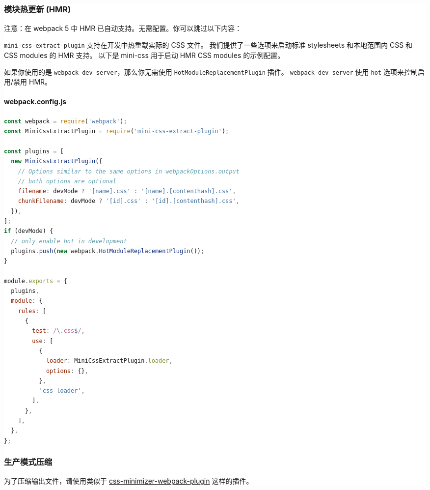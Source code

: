 ### 模块热更新 (HMR) 

注意：在 webpack 5 中 HMR 已自动支持。无需配置。你可以跳过以下内容：

`mini-css-extract-plugin` 支持在开发中热重载实际的 CSS 文件。 我们提供了一些选项来启动标准 stylesheets 和本地范围内 CSS 和 CSS modules 的 HMR 支持。 以下是 mini-css 用于启动 HMR CSS modules 的示例配置。

如果你使用的是 `webpack-dev-server`，那么你无需使用 `HotModuleReplacementPlugin` 插件。 `webpack-dev-server` 使用 `hot` 选项来控制启用/禁用 HMR。

#### webpack.config.js

```js
const webpack = require('webpack');
const MiniCssExtractPlugin = require('mini-css-extract-plugin');

const plugins = [
  new MiniCssExtractPlugin({
    // Options similar to the same options in webpackOptions.output
    // both options are optional
    filename: devMode ? '[name].css' : '[name].[contenthash].css',
    chunkFilename: devMode ? '[id].css' : '[id].[contenthash].css',
  }),
];
if (devMode) {
  // only enable hot in development
  plugins.push(new webpack.HotModuleReplacementPlugin());
}

module.exports = {
  plugins,
  module: {
    rules: [
      {
        test: /\.css$/,
        use: [
          {
            loader: MiniCssExtractPlugin.loader,
            options: {},
          },
          'css-loader',
        ],
      },
    ],
  },
};
```

### 生产模式压缩 

为了压缩输出文件，请使用类似于 [css-minimizer-webpack-plugin](https://webpack.docschina.org/plugins/css-minimizer-webpack-plugin/) 这样的插件。
